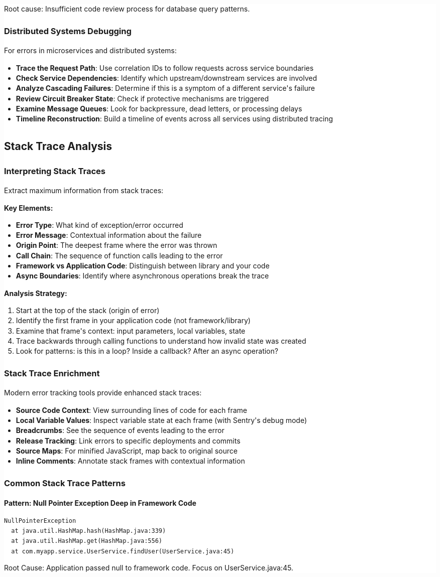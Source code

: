Root cause: Insufficient code review process for database query patterns.

### Distributed Systems Debugging

For errors in microservices and distributed systems:

- **Trace the Request Path**: Use correlation IDs to follow requests across service boundaries
- **Check Service Dependencies**: Identify which upstream/downstream services are involved
- **Analyze Cascading Failures**: Determine if this is a symptom of a different service's failure
- **Review Circuit Breaker State**: Check if protective mechanisms are triggered
- **Examine Message Queues**: Look for backpressure, dead letters, or processing delays
- **Timeline Reconstruction**: Build a timeline of events across all services using distributed tracing

## Stack Trace Analysis

### Interpreting Stack Traces

Extract maximum information from stack traces:

**Key Elements:**
- **Error Type**: What kind of exception/error occurred
- **Error Message**: Contextual information about the failure
- **Origin Point**: The deepest frame where the error was thrown
- **Call Chain**: The sequence of function calls leading to the error
- **Framework vs Application Code**: Distinguish between library and your code
- **Async Boundaries**: Identify where asynchronous operations break the trace

**Analysis Strategy:**
1. Start at the top of the stack (origin of error)
2. Identify the first frame in your application code (not framework/library)
3. Examine that frame's context: input parameters, local variables, state
4. Trace backwards through calling functions to understand how invalid state was created
5. Look for patterns: is this in a loop? Inside a callback? After an async operation?

### Stack Trace Enrichment

Modern error tracking tools provide enhanced stack traces:

- **Source Code Context**: View surrounding lines of code for each frame
- **Local Variable Values**: Inspect variable state at each frame (with Sentry's debug mode)
- **Breadcrumbs**: See the sequence of events leading to the error
- **Release Tracking**: Link errors to specific deployments and commits
- **Source Maps**: For minified JavaScript, map back to original source
- **Inline Comments**: Annotate stack frames with contextual information

### Common Stack Trace Patterns

**Pattern: Null Pointer Exception Deep in Framework Code**
```
NullPointerException
  at java.util.HashMap.hash(HashMap.java:339)
  at java.util.HashMap.get(HashMap.java:556)
  at com.myapp.service.UserService.findUser(UserService.java:45)
```
Root Cause: Application passed null to framework code. Focus on UserService.java:45.
